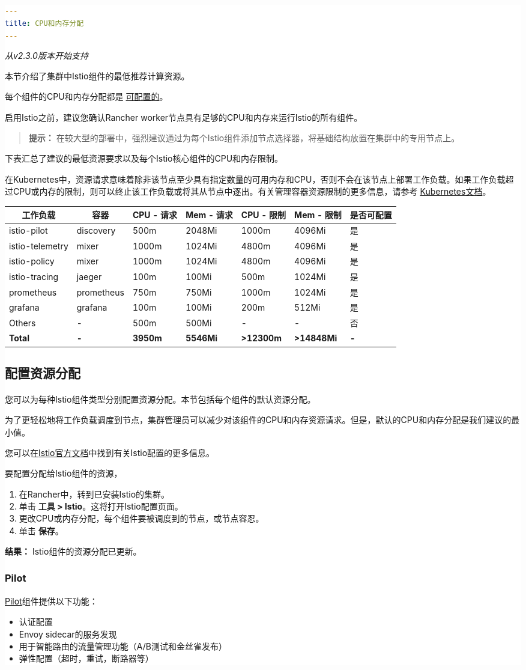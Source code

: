 ```yaml
---
title: CPU和内存分配
---
```

_从v2.3.0版本开始支持_

本节介绍了集群中Istio组件的最低推荐计算资源。

每个组件的CPU和内存分配都是 [可配置的](#configuring-resource-allocations)。

启用Istio之前，建议您确认Rancher worker节点具有足够的CPU和内存来运行Istio的所有组件。

> **提示：** 在较大型的部署中，强烈建议通过为每个Istio组件添加节点选择器，将基础结构放置在集群中的专用节点上。

下表汇总了建议的最低资源要求以及每个Istio核心组件的CPU和内存限制。

在Kubernetes中，资源请求意味着除非该节点至少具有指定数量的可用内存和CPU，否则不会在该节点上部署工作负载。如果工作负载超过CPU或内存的限制，则可以终止该工作负载或将其从节点中逐出。有关管理容器资源限制的更多信息，请参考 [Kubernetes文档](https://kubernetes.io/docs/concepts/configuration/manage-compute-resources-container/)。

工作负载 | 容器 | CPU - 请求 | Mem - 请求 | CPU - 限制 | Mem - 限制 | 是否可配置
---------|-----------|---------------|---------------|-------------|-------------|-------------
istio-pilot |discovery| 500m | 2048Mi | 1000m | 4096Mi | 是
 istio-telemetry |mixer| 1000m         | 1024Mi        | 4800m       | 4096Mi      | 是            
 istio-policy | mixer      | 1000m         | 1024Mi        | 4800m       | 4096Mi      | 是            
 istio-tracing   | jaeger     | 100m          | 100Mi         | 500m        | 1024Mi      | 是            
 prometheus      | prometheus | 750m          | 750Mi         | 1000m       | 1024Mi      | 是            
 grafana         | grafana    | 100m          | 100Mi         | 200m        | 512Mi       | 是            
 Others          | -        | 500m          | 500Mi         | -         | -         | 否            
 **Total**           | **-**        | **3950m**         | **5546Mi**        | **>12300m**         | **>14848Mi**         | **-**   


## 配置资源分配

您可以为每种Istio组件类型分别配置资源分配。本节包括每个组件的默认资源分配。

为了更轻松地将工作负载调度到节点，集群管理员可以减少对该组件的CPU和内存资源请求。但是，默认的CPU和内存分配是我们建议的最小值。

您可以在[Istio官方文档](https://istio.io/docs/concepts/what-is-istio)中找到有关Istio配置的更多信息。

要配置分配给Istio组件的资源，

1. 在Rancher中，转到已安装Istio的集群。
1. 单击 **工具 > Istio**。这将打开Istio配置页面。
1. 更改CPU或内存分配，每个组件要被调度到的节点，或节点容忍。
1. 单击 **保存**。

**结果：** Istio组件的资源分配已更新。

### Pilot

[Pilot](https://istio.io/docs/ops/deployment/architecture/#pilot)组件提供以下功能：

- 认证配置
- Envoy sidecar的服务发现
- 用于智能路由的流量管理功能（A/B测试和金丝雀发布）
- 弹性配置（超时，重试，断路器等）
